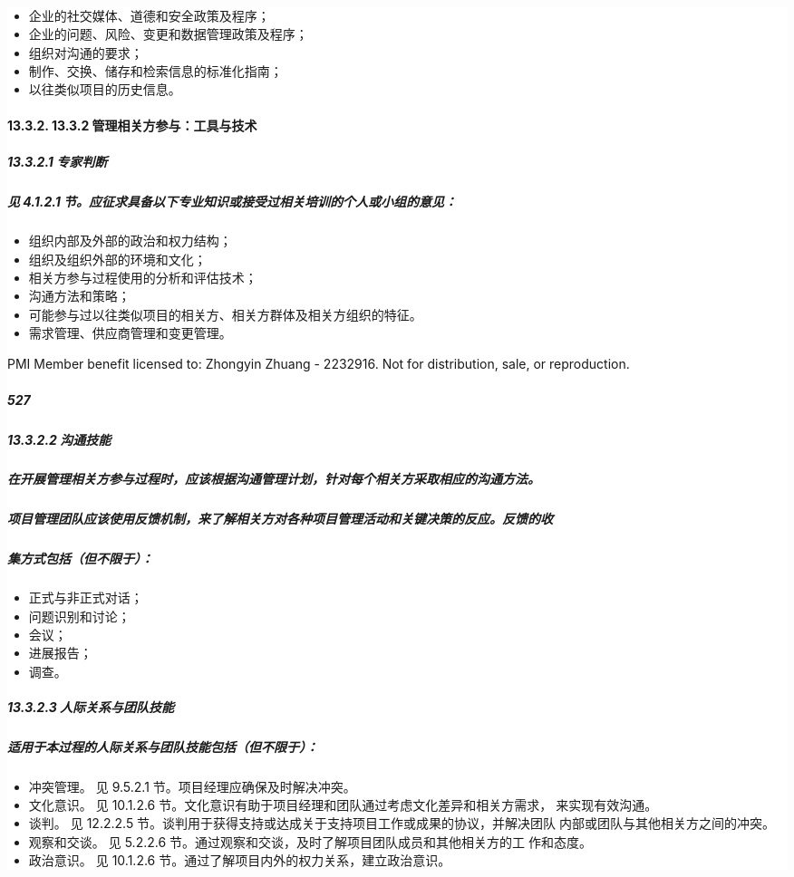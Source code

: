  
- 企业的社交媒体、道德和安全政策及程序；
- 企业的问题、风险、变更和数据管理政策及程序；
- 组织对沟通的要求；
- 制作、交换、储存和检索信息的标准化指南；
- 以往类似项目的历史信息。
 
####  13.3.2. <a name='-1'></a>13.3.2 管理相关方参与：工具与技术

##### 13.3.2.1 专家判断

##### 见 4.1.2.1 节。应征求具备以下专业知识或接受过相关培训的个人或小组的意见：

 
- 组织内部及外部的政治和权力结构；
- 组织及组织外部的环境和文化；
- 相关方参与过程使用的分析和评估技术；
- 沟通方法和策略；
- 可能参与过以往类似项目的相关方、相关方群体及相关方组织的特征。
- 需求管理、供应商管理和变更管理。
 
 
PMI Member benefit licensed to: Zhongyin Zhuang - 2232916. Not for distribution, sale, or reproduction.
 

##### 527

##### 13.3.2.2 沟通技能

##### 在开展管理相关方参与过程时，应该根据沟通管理计划，针对每个相关方采取相应的沟通方法。

##### 项目管理团队应该使用反馈机制，来了解相关方对各种项目管理活动和关键决策的反应。反馈的收

##### 集方式包括（但不限于）：

 
- 正式与非正式对话；
- 问题识别和讨论；
- 会议；
- 进展报告；
- 调查。
 
##### 13.3.2.3 人际关系与团队技能

##### 适用于本过程的人际关系与团队技能包括（但不限于）：

 
-  冲突管理。 见 9.5.2.1 节。项目经理应确保及时解决冲突。
-  文化意识。 见 10.1.2.6 节。文化意识有助于项目经理和团队通过考虑文化差异和相关方需求，
来实现有效沟通。
-  谈判。 见 12.2.2.5 节。谈判用于获得支持或达成关于支持项目工作或成果的协议，并解决团队
内部或团队与其他相关方之间的冲突。
-  观察和交谈。 见 5.2.2.6 节。通过观察和交谈，及时了解项目团队成员和其他相关方的工
作和态度。
-  政治意识。 见 10.1.2.6 节。通过了解项目内外的权力关系，建立政治意识。
 